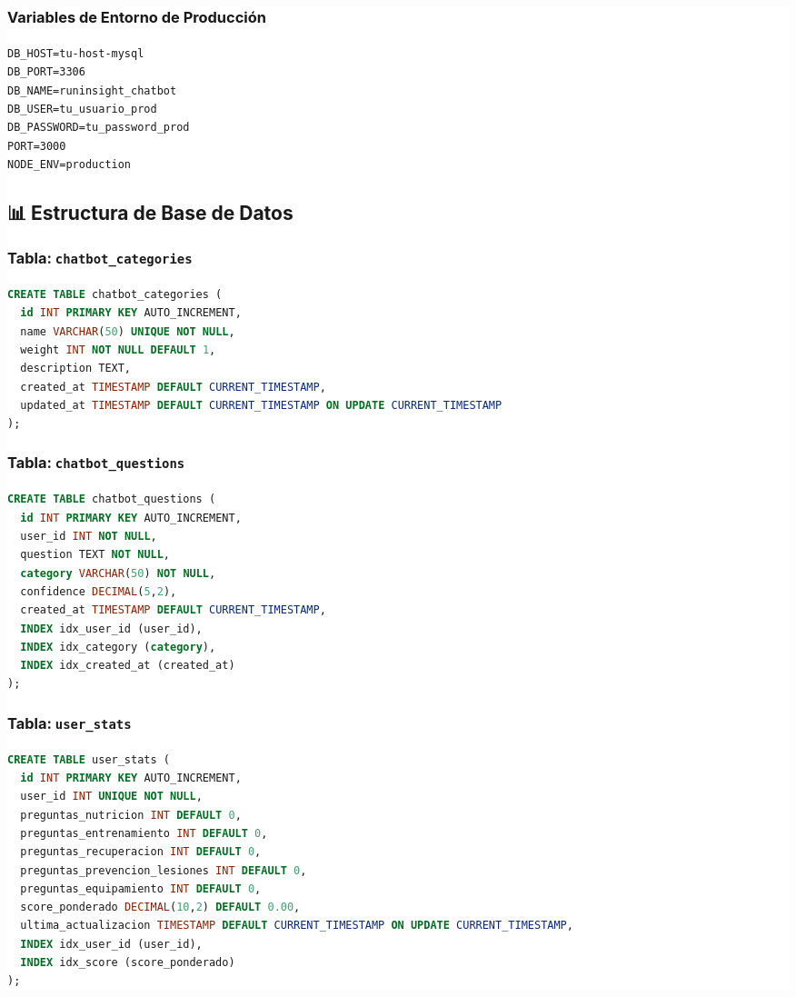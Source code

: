 ### Variables de Entorno de Producción

```env
DB_HOST=tu-host-mysql
DB_PORT=3306
DB_NAME=runinsight_chatbot
DB_USER=tu_usuario_prod
DB_PASSWORD=tu_password_prod
PORT=3000
NODE_ENV=production
```

## 📊 Estructura de Base de Datos

### Tabla: `chatbot_categories`
```sql
CREATE TABLE chatbot_categories (
  id INT PRIMARY KEY AUTO_INCREMENT,
  name VARCHAR(50) UNIQUE NOT NULL,
  weight INT NOT NULL DEFAULT 1,
  description TEXT,
  created_at TIMESTAMP DEFAULT CURRENT_TIMESTAMP,
  updated_at TIMESTAMP DEFAULT CURRENT_TIMESTAMP ON UPDATE CURRENT_TIMESTAMP
);
```

### Tabla: `chatbot_questions`
```sql
CREATE TABLE chatbot_questions (
  id INT PRIMARY KEY AUTO_INCREMENT,
  user_id INT NOT NULL,
  question TEXT NOT NULL,
  category VARCHAR(50) NOT NULL,
  confidence DECIMAL(5,2),
  created_at TIMESTAMP DEFAULT CURRENT_TIMESTAMP,
  INDEX idx_user_id (user_id),
  INDEX idx_category (category),
  INDEX idx_created_at (created_at)
);
```

### Tabla: `user_stats`
```sql
CREATE TABLE user_stats (
  id INT PRIMARY KEY AUTO_INCREMENT,
  user_id INT UNIQUE NOT NULL,
  preguntas_nutricion INT DEFAULT 0,
  preguntas_entrenamiento INT DEFAULT 0,
  preguntas_recuperacion INT DEFAULT 0,
  preguntas_prevencion_lesiones INT DEFAULT 0,
  preguntas_equipamiento INT DEFAULT 0,
  score_ponderado DECIMAL(10,2) DEFAULT 0.00,
  ultima_actualizacion TIMESTAMP DEFAULT CURRENT_TIMESTAMP ON UPDATE CURRENT_TIMESTAMP,
  INDEX idx_user_id (user_id),
  INDEX idx_score (score_ponderado)
);
```
